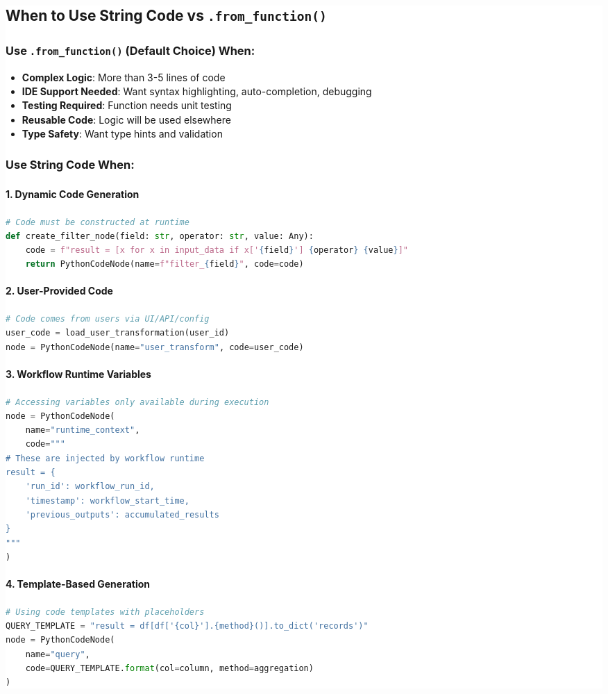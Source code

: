 ## When to Use String Code vs `.from_function()`

### Use `.from_function()` (Default Choice) When:
- **Complex Logic**: More than 3-5 lines of code
- **IDE Support Needed**: Want syntax highlighting, auto-completion, debugging
- **Testing Required**: Function needs unit testing
- **Reusable Code**: Logic will be used elsewhere
- **Type Safety**: Want type hints and validation

### Use String Code When:

#### 1. **Dynamic Code Generation**
```python
# Code must be constructed at runtime
def create_filter_node(field: str, operator: str, value: Any):
    code = f"result = [x for x in input_data if x['{field}'] {operator} {value}]"
    return PythonCodeNode(name=f"filter_{field}", code=code)
```

#### 2. **User-Provided Code**
```python
# Code comes from users via UI/API/config
user_code = load_user_transformation(user_id)
node = PythonCodeNode(name="user_transform", code=user_code)
```

#### 3. **Workflow Runtime Variables**
```python
# Accessing variables only available during execution
node = PythonCodeNode(
    name="runtime_context",
    code="""
# These are injected by workflow runtime
result = {
    'run_id': workflow_run_id,
    'timestamp': workflow_start_time,
    'previous_outputs': accumulated_results
}
"""
)
```

#### 4. **Template-Based Generation**
```python
# Using code templates with placeholders
QUERY_TEMPLATE = "result = df[df['{col}'].{method}()].to_dict('records')"
node = PythonCodeNode(
    name="query",
    code=QUERY_TEMPLATE.format(col=column, method=aggregation)
)
```
